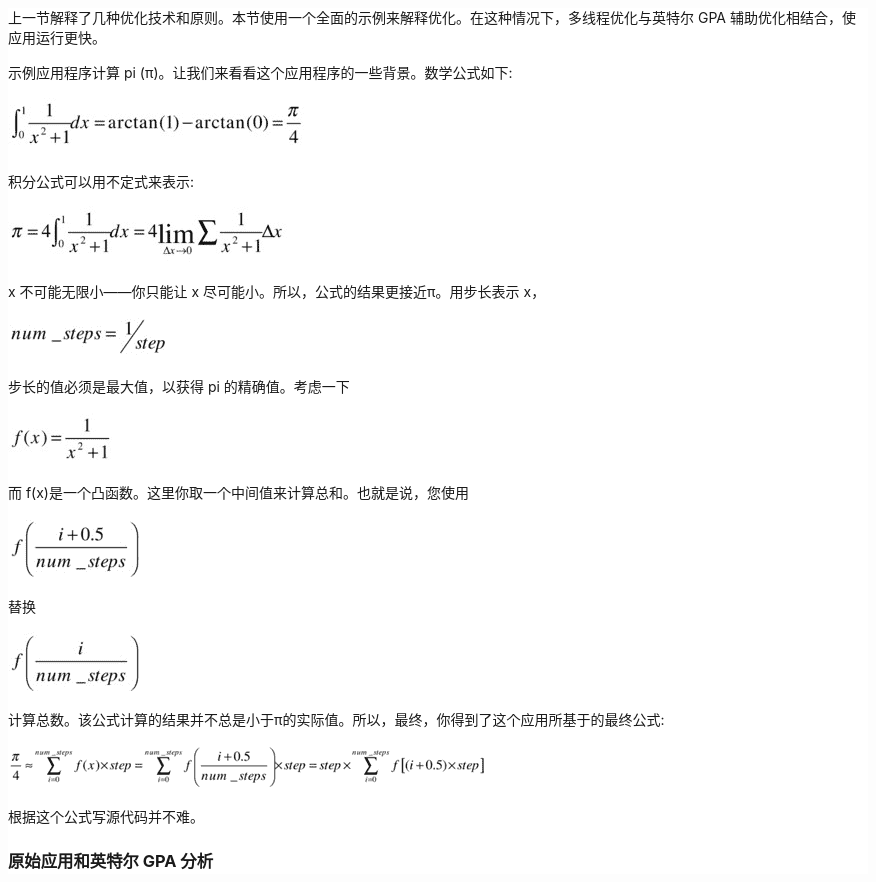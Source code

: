 上一节解释了几种优化技术和原则。本节使用一个全面的示例来解释优化。在这种情况下，多线程优化与英特尔 GPA 辅助优化相结合，使应用运行更快。

示例应用程序计算 pi (π)。让我们来看看这个应用程序的一些背景。数学公式如下:

![A978-1-4842-0100-8_11_Figb_HTML.jpg](img/Image00231.jpg)

积分公式可以用不定式来表示:

![A978-1-4842-0100-8_11_Figc_HTML.jpg](img/Image00232.jpg)

x 不可能无限小——你只能让 x 尽可能小。所以，公式的结果更接近π。用步长表示 x，

![A978-1-4842-0100-8_11_Figd_HTML.jpg](img/Image00233.jpg)

步长的值必须是最大值，以获得 pi 的精确值。考虑一下

![A978-1-4842-0100-8_11_Fige_HTML.jpg](img/Image00234.jpg)

而 f(x)是一个凸函数。这里你取一个中间值来计算总和。也就是说，您使用

![A978-1-4842-0100-8_11_Figf_HTML.jpg](img/Image00235.jpg)

替换

![A978-1-4842-0100-8_11_Figg_HTML.jpg](img/Image00236.jpg)

计算总数。该公式计算的结果并不总是小于π的实际值。所以，最终，你得到了这个应用所基于的最终公式:

![A978-1-4842-0100-8_11_Figh_HTML.jpg](img/Image00237.jpg)

根据这个公式写源代码并不难。

### 原始应用和英特尔 GPA 分析
